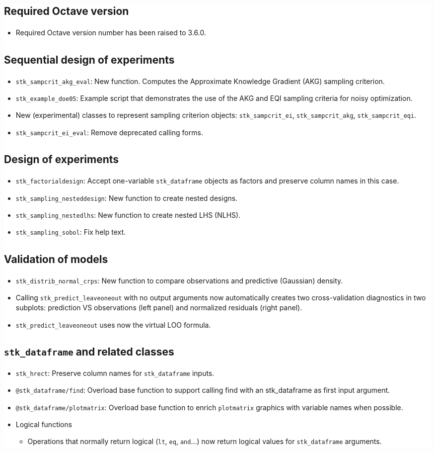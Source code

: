 ## Required Octave version

* Required Octave version number has been raised to 3.6.0.

## Sequential design of experiments

* `stk_sampcrit_akg_eval`: New function.  Computes the Approximate
  Knowledge Gradient (AKG) sampling criterion.

* `stk_example_doe05`: Example script that demonstrates the use of the AKG
  and EQI sampling criteria for noisy optimization.

* New (experimental) classes to represent sampling criterion objects:
  `stk_sampcrit_ei`, `stk_sampcrit_akg`, `stk_sampcrit_eqi`.

* `stk_sampcrit_ei_eval`: Remove deprecated calling forms.

## Design of experiments

* `stk_factorialdesign`: Accept one-variable `stk_dataframe` objects as
  factors and preserve column names in this case.

* `stk_sampling_nesteddesign`: New function to create nested designs.

* `stk_sampling_nestedlhs`: New function to create nested LHS (NLHS).

* `stk_sampling_sobol`: Fix help text.

## Validation of models

* `stk_distrib_normal_crps`: New function to compare observations and
  predictive (Gaussian) density.

* Calling `stk_predict_leaveoneout` with no output arguments now
  automatically creates two cross-validation diagnostics in two subplots:
  prediction VS observations (left panel) and normalized residuals (right
  panel).

* `stk_predict_leaveoneout` uses now the virtual LOO formula.

## `stk_dataframe` and related classes

* `stk_hrect`: Preserve column names for `stk_dataframe` inputs.

* `@stk_dataframe/find`: Overload base function to support calling find
  with an stk_dataframe as first input argument.

* `@stk_dataframe/plotmatrix`: Overload base function to enrich
  `plotmatrix` graphics with variable names when possible.

* Logical functions

   + Operations that normally return logical (`lt`, `eq`, `and`...) now
     return logical values for `stk_dataframe` arguments.
